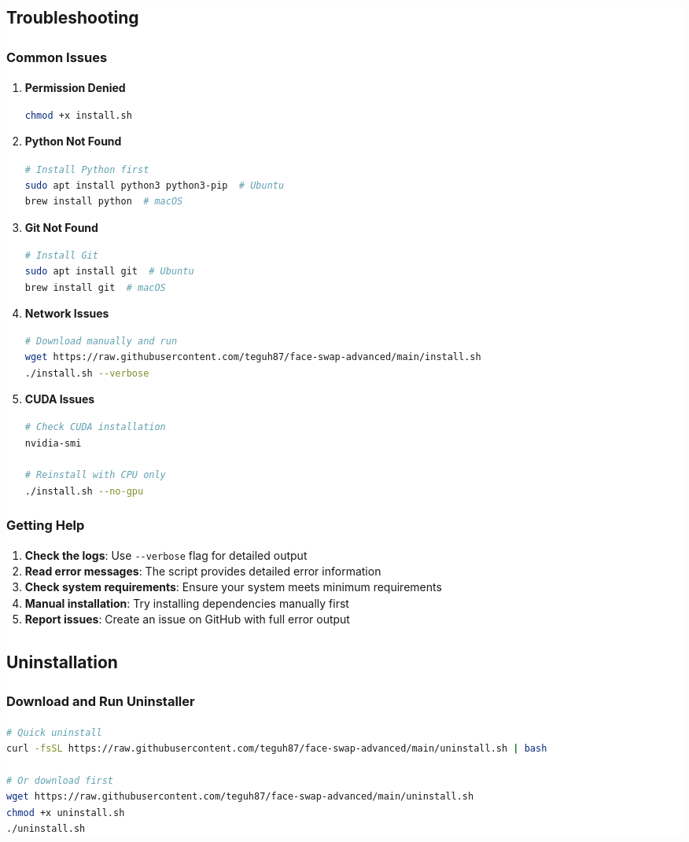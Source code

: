 ## Troubleshooting

### Common Issues

1. **Permission Denied**
   ```bash
   chmod +x install.sh
   ```

2. **Python Not Found**
   ```bash
   # Install Python first
   sudo apt install python3 python3-pip  # Ubuntu
   brew install python  # macOS
   ```

3. **Git Not Found**
   ```bash
   # Install Git
   sudo apt install git  # Ubuntu
   brew install git  # macOS
   ```

4. **Network Issues**
   ```bash
   # Download manually and run
   wget https://raw.githubusercontent.com/teguh87/face-swap-advanced/main/install.sh
   ./install.sh --verbose
   ```

5. **CUDA Issues**
   ```bash
   # Check CUDA installation
   nvidia-smi
   
   # Reinstall with CPU only
   ./install.sh --no-gpu
   ```

### Getting Help

1. **Check the logs**: Use `--verbose` flag for detailed output
2. **Read error messages**: The script provides detailed error information
3. **Check system requirements**: Ensure your system meets minimum requirements
4. **Manual installation**: Try installing dependencies manually first
5. **Report issues**: Create an issue on GitHub with full error output

## Uninstallation

### Download and Run Uninstaller

```bash
# Quick uninstall
curl -fsSL https://raw.githubusercontent.com/teguh87/face-swap-advanced/main/uninstall.sh | bash

# Or download first
wget https://raw.githubusercontent.com/teguh87/face-swap-advanced/main/uninstall.sh
chmod +x uninstall.sh
./uninstall.sh
```

